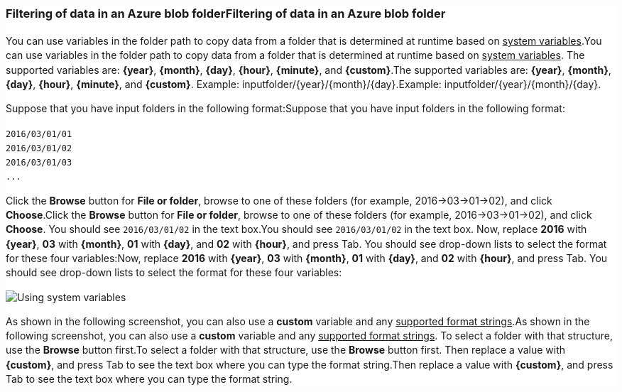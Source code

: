 ### <a name="filtering-of-data-in-an-azure-blob-folder"></a><span data-ttu-id="d8faf-136">Filtering of data in an Azure blob folder</span><span class="sxs-lookup"><span data-stu-id="d8faf-136">Filtering of data in an Azure blob folder</span></span>
<span data-ttu-id="d8faf-137">You can use variables in the folder path to copy data from a folder that is determined at runtime based on [system variables](data-factory-functions-variables.md#data-factory-system-variables).</span><span class="sxs-lookup"><span data-stu-id="d8faf-137">You can use variables in the folder path to copy data from a folder that is determined at runtime based on [system variables](data-factory-functions-variables.md#data-factory-system-variables).</span></span> <span data-ttu-id="d8faf-138">The supported variables are: **{year}**, **{month}**, **{day}**, **{hour}**, **{minute}**, and **{custom}**.</span><span class="sxs-lookup"><span data-stu-id="d8faf-138">The supported variables are: **{year}**, **{month}**, **{day}**, **{hour}**, **{minute}**, and **{custom}**.</span></span> <span data-ttu-id="d8faf-139">Example: inputfolder/{year}/{month}/{day}.</span><span class="sxs-lookup"><span data-stu-id="d8faf-139">Example: inputfolder/{year}/{month}/{day}.</span></span>

<span data-ttu-id="d8faf-140">Suppose that you have input folders in the following format:</span><span class="sxs-lookup"><span data-stu-id="d8faf-140">Suppose that you have input folders in the following format:</span></span>

    2016/03/01/01
    2016/03/01/02
    2016/03/01/03
    ...

<span data-ttu-id="d8faf-141">Click the **Browse** button for **File or folder**, browse to one of these folders (for example, 2016->03->01->02), and click **Choose**.</span><span class="sxs-lookup"><span data-stu-id="d8faf-141">Click the **Browse** button for **File or folder**, browse to one of these folders (for example, 2016->03->01->02), and click **Choose**.</span></span> <span data-ttu-id="d8faf-142">You should see `2016/03/01/02` in the text box.</span><span class="sxs-lookup"><span data-stu-id="d8faf-142">You should see `2016/03/01/02` in the text box.</span></span> <span data-ttu-id="d8faf-143">Now, replace **2016** with **{year}**, **03** with **{month}**, **01** with **{day}**, and **02** with **{hour}**, and press Tab. You should see drop-down lists to select the format for these four variables:</span><span class="sxs-lookup"><span data-stu-id="d8faf-143">Now, replace **2016** with **{year}**, **03** with **{month}**, **01** with **{day}**, and **02** with **{hour}**, and press Tab. You should see drop-down lists to select the format for these four variables:</span></span>

![Using system variables](https://docstestmedia1.blob.core.windows.net/azure-media/articles/data-factory/media/data-factory-copy-wizard/blob-standard-variables-in-folder-path.png)   

<span data-ttu-id="d8faf-145">As shown in the following screenshot, you can also use a **custom** variable and any [supported format strings](https://msdn.microsoft.com/library/8kb3ddd4.aspx).</span><span class="sxs-lookup"><span data-stu-id="d8faf-145">As shown in the following screenshot, you can also use a **custom** variable and any [supported format strings](https://msdn.microsoft.com/library/8kb3ddd4.aspx).</span></span> <span data-ttu-id="d8faf-146">To select a folder with that structure, use the **Browse** button first.</span><span class="sxs-lookup"><span data-stu-id="d8faf-146">To select a folder with that structure, use the **Browse** button first.</span></span> <span data-ttu-id="d8faf-147">Then replace a value with **{custom}**, and press Tab to see the text box where you can type the format string.</span><span class="sxs-lookup"><span data-stu-id="d8faf-147">Then replace a value with **{custom}**, and press Tab to see the text box where you can type the format string.</span></span>     
